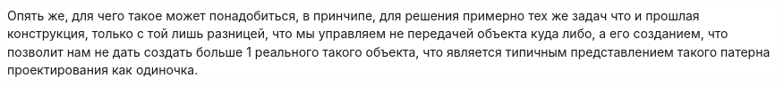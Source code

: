 Опять же, для чего такое может понадобиться, в принчипе, для решения примерно тех же задач что и прошлая конструкция, только с той лишь разницей, что мы управляем не передачей объекта куда либо, а его созданием, что позволит нам не дать создать больше 1 реального такого объекта, что является типичным представлением такого патерна проектирования как одиночка.

